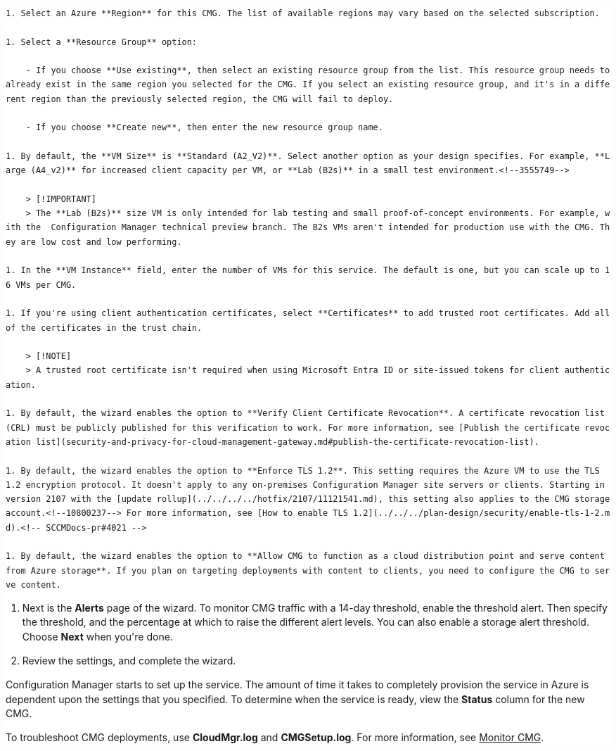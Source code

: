     1. Select an Azure **Region** for this CMG. The list of available regions may vary based on the selected subscription.

    1. Select a **Resource Group** option:

        - If you choose **Use existing**, then select an existing resource group from the list. This resource group needs to already exist in the same region you selected for the CMG. If you select an existing resource group, and it's in a different region than the previously selected region, the CMG will fail to deploy.

        - If you choose **Create new**, then enter the new resource group name.

    1. By default, the **VM Size** is **Standard (A2_V2)**. Select another option as your design specifies. For example, **Large (A4_v2)** for increased client capacity per VM, or **Lab (B2s)** in a small test environment.<!--3555749-->

        > [!IMPORTANT]
        > The **Lab (B2s)** size VM is only intended for lab testing and small proof-of-concept environments. For example, with the  Configuration Manager technical preview branch. The B2s VMs aren't intended for production use with the CMG. They are low cost and low performing.

    1. In the **VM Instance** field, enter the number of VMs for this service. The default is one, but you can scale up to 16 VMs per CMG.

    1. If you're using client authentication certificates, select **Certificates** to add trusted root certificates. Add all of the certificates in the trust chain.

        > [!NOTE]
        > A trusted root certificate isn't required when using Microsoft Entra ID or site-issued tokens for client authentication.

    1. By default, the wizard enables the option to **Verify Client Certificate Revocation**. A certificate revocation list (CRL) must be publicly published for this verification to work. For more information, see [Publish the certificate revocation list](security-and-privacy-for-cloud-management-gateway.md#publish-the-certificate-revocation-list).

    1. By default, the wizard enables the option to **Enforce TLS 1.2**. This setting requires the Azure VM to use the TLS 1.2 encryption protocol. It doesn't apply to any on-premises Configuration Manager site servers or clients. Starting in version 2107 with the [update rollup](../../../../hotfix/2107/11121541.md), this setting also applies to the CMG storage account.<!--10800237--> For more information, see [How to enable TLS 1.2](../../../plan-design/security/enable-tls-1-2.md).<!-- SCCMDocs-pr#4021 -->

    1. By default, the wizard enables the option to **Allow CMG to function as a cloud distribution point and serve content from Azure storage**. If you plan on targeting deployments with content to clients, you need to configure the CMG to serve content.

1. Next is the **Alerts** page of the wizard. To monitor CMG traffic with a 14-day threshold, enable the threshold alert. Then specify the threshold, and the percentage at which to raise the different alert levels. You can also enable a storage alert threshold. Choose **Next** when you're done.

1. Review the settings, and complete the wizard.

Configuration Manager starts to set up the service. The amount of time it takes to completely provision the service in Azure is dependent upon the settings that you specified. To determine when the service is ready, view the **Status** column for the new CMG.

To troubleshoot CMG deployments, use **CloudMgr.log** and **CMGSetup.log**. For more information, see [Monitor CMG](monitor-clients-cloud-management-gateway.md#monitor-logs).
